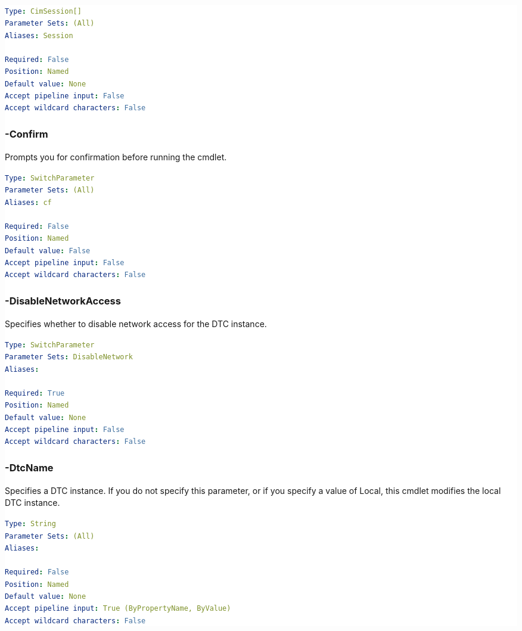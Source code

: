 ```yaml
Type: CimSession[]
Parameter Sets: (All)
Aliases: Session

Required: False
Position: Named
Default value: None
Accept pipeline input: False
Accept wildcard characters: False
```

### -Confirm
Prompts you for confirmation before running the cmdlet.

```yaml
Type: SwitchParameter
Parameter Sets: (All)
Aliases: cf

Required: False
Position: Named
Default value: False
Accept pipeline input: False
Accept wildcard characters: False
```

### -DisableNetworkAccess
Specifies whether to disable network access for the DTC instance.

```yaml
Type: SwitchParameter
Parameter Sets: DisableNetwork
Aliases: 

Required: True
Position: Named
Default value: None
Accept pipeline input: False
Accept wildcard characters: False
```

### -DtcName
Specifies a DTC instance.
If you do not specify this parameter, or if you specify a value of Local, this cmdlet modifies the local DTC instance.

```yaml
Type: String
Parameter Sets: (All)
Aliases: 

Required: False
Position: Named
Default value: None
Accept pipeline input: True (ByPropertyName, ByValue)
Accept wildcard characters: False
```
